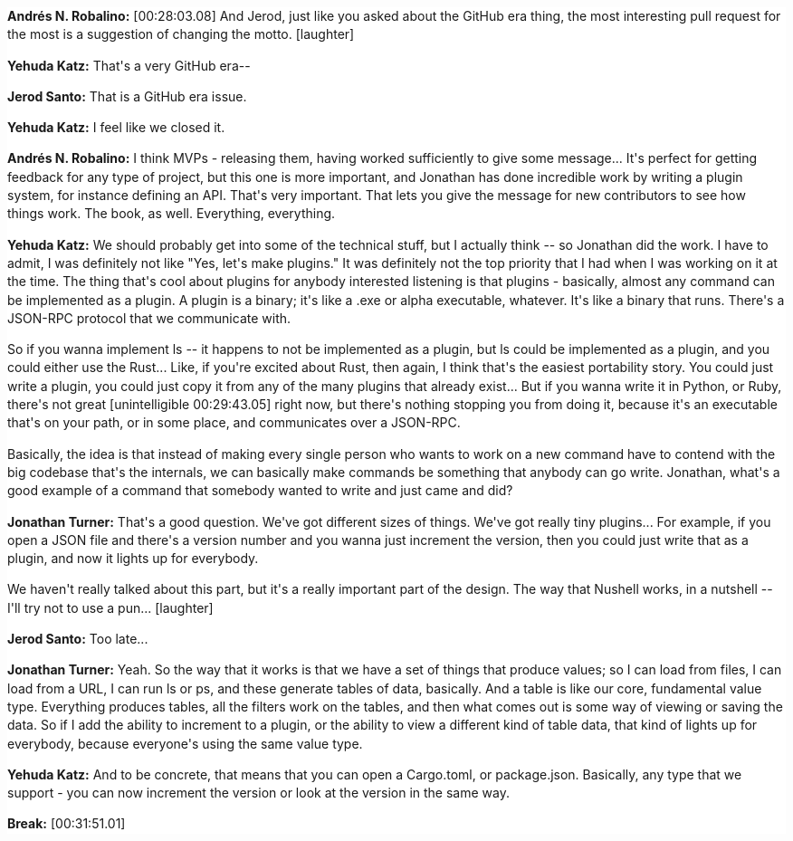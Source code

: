 **Andrés N. Robalino:** \[00:28:03.08\] And Jerod, just like you asked about the GitHub era thing, the most interesting pull request for the most is a suggestion of changing the motto. \[laughter\]

**Yehuda Katz:** That's a very GitHub era--

**Jerod Santo:** That is a GitHub era issue.

**Yehuda Katz:** I feel like we closed it.

**Andrés N. Robalino:** I think MVPs - releasing them, having worked sufficiently to give some message... It's perfect for getting feedback for any type of project, but this one is more important, and Jonathan has done incredible work by writing a plugin system, for instance defining an API. That's very important. That lets you give the message for new contributors to see how things work. The book, as well. Everything, everything.

**Yehuda Katz:** We should probably get into some of the technical stuff, but I actually think -- so Jonathan did the work. I have to admit, I was definitely not like "Yes, let's make plugins." It was definitely not the top priority that I had when I was working on it at the time. The thing that's cool about plugins for anybody interested listening is that plugins - basically, almost any command can be implemented as a plugin. A plugin is a binary; it's like a .exe or alpha executable, whatever. It's like a binary that runs. There's a JSON-RPC protocol that we communicate with.

So if you wanna implement ls -- it happens to not be implemented as a plugin, but ls could be implemented as a plugin, and you could either use the Rust... Like, if you're excited about Rust, then again, I think that's the easiest portability story. You could just write a plugin, you could just copy it from any of the many plugins that already exist... But if you wanna write it in Python, or Ruby, there's not great \[unintelligible 00:29:43.05\] right now, but there's nothing stopping you from doing it, because it's an executable that's on your path, or in some place, and communicates over a JSON-RPC.

Basically, the idea is that instead of making every single person who wants to work on a new command have to contend with the big codebase that's the internals, we can basically make commands be something that anybody can go write. Jonathan, what's a good example of a command that somebody wanted to write and just came and did?

**Jonathan Turner:** That's a good question. We've got different sizes of things. We've got really tiny plugins... For example, if you open a JSON file and there's a version number and you wanna just increment the version, then you could just write that as a plugin, and now it lights up for everybody.

We haven't really talked about this part, but it's a really important part of the design. The way that Nushell works, in a nutshell -- I'll try not to use a pun... \[laughter\]

**Jerod Santo:** Too late...

**Jonathan Turner:** Yeah. So the way that it works is that we have a set of things that produce values; so I can load from files, I can load from a URL, I can run ls or ps, and these generate tables of data, basically. And a table is like our core, fundamental value type. Everything produces tables, all the filters work on the tables, and then what comes out is some way of viewing or saving the data. So if I add the ability to increment to a plugin, or the ability to view a different kind of table data, that kind of lights up for everybody, because everyone's using the same value type.

**Yehuda Katz:** And to be concrete, that means that you can open a Cargo.toml, or package.json. Basically, any type that we support - you can now increment the version or look at the version in the same way.

**Break:** \[00:31:51.01\]
